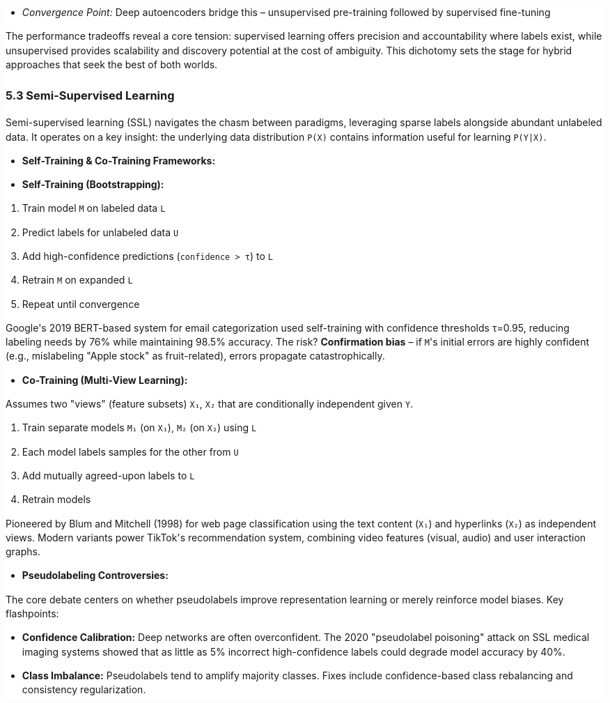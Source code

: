 - *Convergence Point:* Deep autoencoders bridge this – unsupervised pre-training followed by supervised fine-tuning

The performance tradeoffs reveal a core tension: supervised learning offers precision and accountability where labels exist, while unsupervised provides scalability and discovery potential at the cost of ambiguity. This dichotomy sets the stage for hybrid approaches that seek the best of both worlds.

### 5.3 Semi-Supervised Learning

Semi-supervised learning (SSL) navigates the chasm between paradigms, leveraging sparse labels alongside abundant unlabeled data. It operates on a key insight: the underlying data distribution `P(X)` contains information useful for learning `P(Y|X)`.

*   **Self-Training & Co-Training Frameworks:**

*   **Self-Training (Bootstrapping):** 

1. Train model `M` on labeled data `L`

2. Predict labels for unlabeled data `U`

3. Add high-confidence predictions (`confidence > τ`) to `L`

4. Retrain `M` on expanded `L`

5. Repeat until convergence

Google's 2019 BERT-based system for email categorization used self-training with confidence thresholds τ=0.95, reducing labeling needs by 76% while maintaining 98.5% accuracy. The risk? **Confirmation bias** – if `M`'s initial errors are highly confident (e.g., mislabeling "Apple stock" as fruit-related), errors propagate catastrophically.

*   **Co-Training (Multi-View Learning):**

Assumes two "views" (feature subsets) `X₁`, `X₂` that are conditionally independent given `Y`. 

1. Train separate models `M₁` (on `X₁`), `M₂` (on `X₂`) using `L`

2. Each model labels samples for the other from `U`

3. Add mutually agreed-upon labels to `L`

4. Retrain models

Pioneered by Blum and Mitchell (1998) for web page classification using the text content (`X₁`) and hyperlinks (`X₂`) as independent views. Modern variants power TikTok's recommendation system, combining video features (visual, audio) and user interaction graphs.

*   **Pseudolabeling Controversies:**

The core debate centers on whether pseudolabels improve representation learning or merely reinforce model biases. Key flashpoints:

*   **Confidence Calibration:** Deep networks are often overconfident. The 2020 "pseudolabel poisoning" attack on SSL medical imaging systems showed that as little as 5% incorrect high-confidence labels could degrade model accuracy by 40%.

*   **Class Imbalance:** Pseudolabels tend to amplify majority classes. Fixes include confidence-based class rebalancing and consistency regularization.
